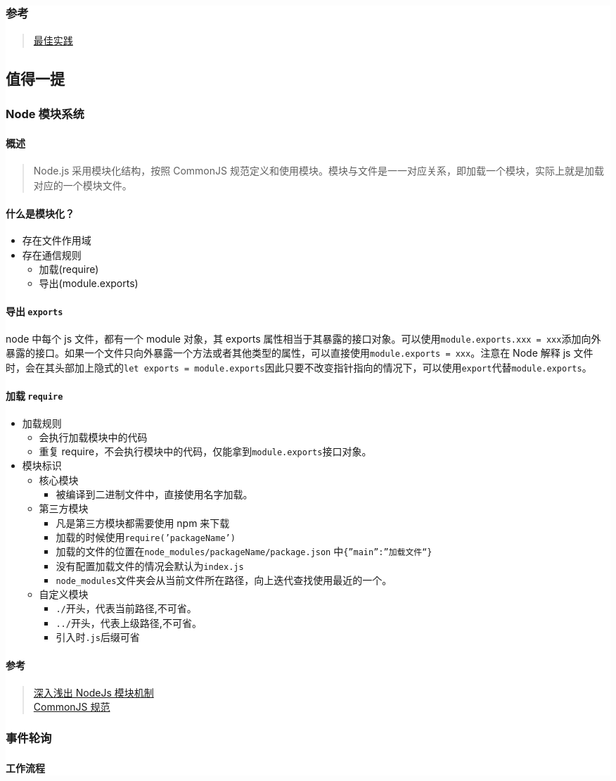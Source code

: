 ### 参考

> [最佳实践](https://github.com/i0natan/nodebestpractices/blob/master/README.chinese.md)

## 值得一提

### Node 模块系统

#### 概述

> Node.js 采用模块化结构，按照 CommonJS 规范定义和使用模块。模块与文件是一一对应关系，即加载一个模块，实际上就是加载对应的一个模块文件。

#### 什么是模块化？

- 存在文件作用域
- 存在通信规则
  - 加载(require)
  - 导出(module.exports)

#### 导出 `exports`

node 中每个 js 文件，都有一个 module 对象，其 exports 属性相当于其暴露的接口对象。可以使用`module.exports.xxx = xxx`添加向外暴露的接口。如果一个文件只向外暴露一个方法或者其他类型的属性，可以直接使用`module.exports = xxx`。注意在 Node 解释 js 文件时，会在其头部加上隐式的`let exports = module.exports`因此只要不改变指针指向的情况下，可以使用`export`代替`module.exports`。

#### 加载 `require`

- 加载规则
  - 会执行加载模块中的代码
  - 重复 require，不会执行模块中的代码，仅能拿到`module.exports`接口对象。
- 模块标识
  - 核心模块
    - 被编译到二进制文件中，直接使用名字加载。
  - 第三方模块
    - 凡是第三方模块都需要使用 npm 来下载
    - 加载的时候使用`require(’packageName’)`
    - 加载的文件的位置在`node_modules/packageName/package.json` 中`{”main”:”加载文件“}`
    - 没有配置加载文件的情况会默认为`index.js`
    - `node_modules`文件夹会从当前文件所在路径，向上迭代查找使用最近的一个。
  - 自定义模块
    - `./`开头，代表当前路径,不可省。
    - `../`开头，代表上级路径,不可省。
    - 引入时`.js`后缀可省

#### 参考

> [深入浅出 NodeJs 模块机制](https://blog.csdn.net/zhangyuan19880606/article/details/51508699)  
> [CommonJS 规范](http://wiki.commonjs.org/wiki/CommonJS)

### 事件轮询

#### 工作流程
